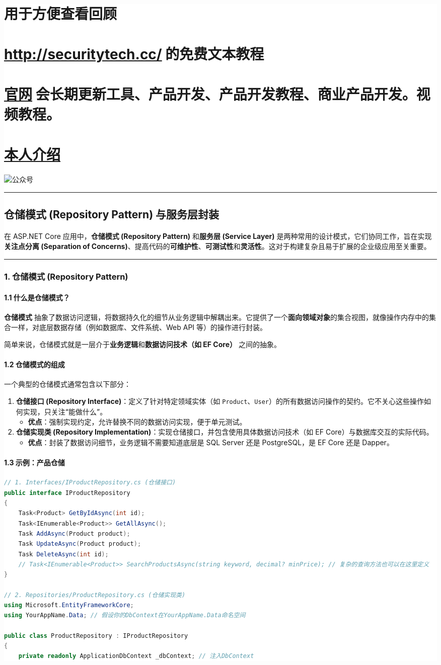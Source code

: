   # 用于方便查看回顾
  # http://securitytech.cc/ 的免费文本教程
  
  # [官网](securitytech.cc) 会长期更新工具、产品开发、产品开发教程、商业产品开发。视频教程。
  
  # [本人介绍](http://securitytech.cc/about)
  
  ![公众号](https://github.com/haidragon/haidragon/blob/main/gzh.png)



  -----

## 仓储模式 (Repository Pattern) 与服务层封装

在 ASP.NET Core 应用中，**仓储模式 (Repository Pattern)** 和**服务层 (Service Layer)** 是两种常用的设计模式，它们协同工作，旨在实现**关注点分离 (Separation of Concerns)**、提高代码的**可维护性**、**可测试性**和**灵活性**。这对于构建复杂且易于扩展的企业级应用至关重要。

-----

### 1\. 仓储模式 (Repository Pattern)

#### 1.1 什么是仓储模式？

**仓储模式** 抽象了数据访问逻辑，将数据持久化的细节从业务逻辑中解耦出来。它提供了一个**面向领域对象**的集合视图，就像操作内存中的集合一样，对底层数据存储（例如数据库、文件系统、Web API 等）的操作进行封装。

简单来说，仓储模式就是一层介于**业务逻辑**和**数据访问技术（如 EF Core）** 之间的抽象。

#### 1.2 仓储模式的组成

一个典型的仓储模式通常包含以下部分：

1.  **仓储接口 (Repository Interface)**：定义了针对特定领域实体（如 `Product`、`User`）的所有数据访问操作的契约。它不关心这些操作如何实现，只关注“能做什么”。
      * **优点**：强制实现约定，允许替换不同的数据访问实现，便于单元测试。
2.  **仓储实现类 (Repository Implementation)**：实现仓储接口，并包含使用具体数据访问技术（如 EF Core）与数据库交互的实际代码。
      * **优点**：封装了数据访问细节，业务逻辑不需要知道底层是 SQL Server 还是 PostgreSQL，是 EF Core 还是 Dapper。

#### 1.3 示例：产品仓储

```csharp
// 1. Interfaces/IProductRepository.cs (仓储接口)
public interface IProductRepository
{
    Task<Product> GetByIdAsync(int id);
    Task<IEnumerable<Product>> GetAllAsync();
    Task AddAsync(Product product);
    Task UpdateAsync(Product product);
    Task DeleteAsync(int id);
    // Task<IEnumerable<Product>> SearchProductsAsync(string keyword, decimal? minPrice); // 复杂的查询方法也可以在这里定义
}

// 2. Repositories/ProductRepository.cs (仓储实现类)
using Microsoft.EntityFrameworkCore;
using YourAppName.Data; // 假设你的DbContext在YourAppName.Data命名空间

public class ProductRepository : IProductRepository
{
    private readonly ApplicationDbContext _dbContext; // 注入DbContext
```